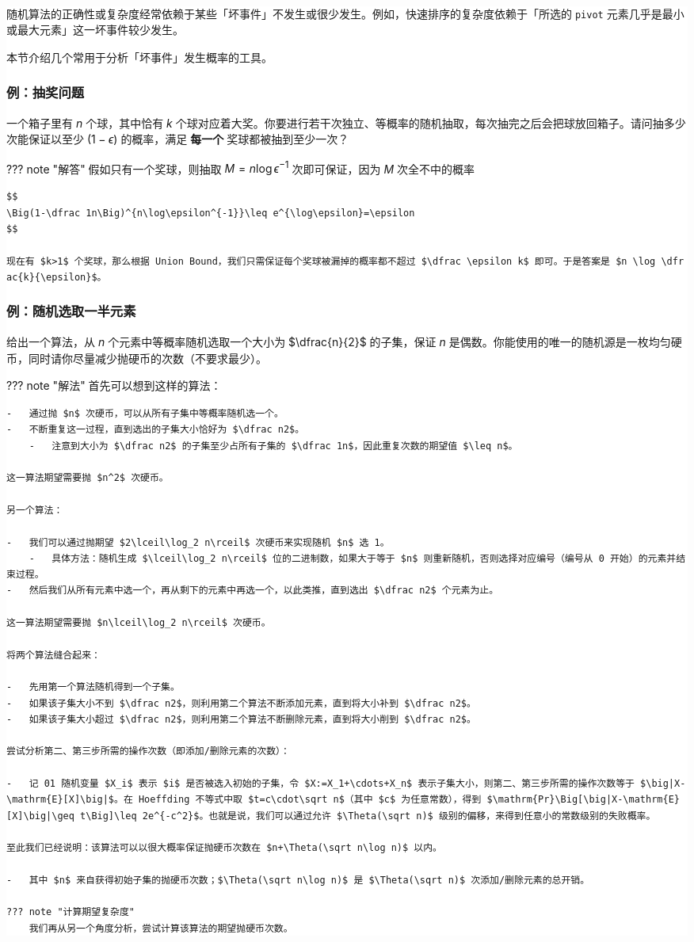 随机算法的正确性或复杂度经常依赖于某些「坏事件」不发生或很少发生。例如，快速排序的复杂度依赖于「所选的 `pivot` 元素几乎是最小或最大元素」这一坏事件较少发生。

本节介绍几个常用于分析「坏事件」发生概率的工具。

### 例：抽奖问题

一个箱子里有 $n$ 个球，其中恰有 $k$ 个球对应着大奖。你要进行若干次独立、等概率的随机抽取，每次抽完之后会把球放回箱子。请问抽多少次能保证以至少 $(1 - \epsilon)$ 的概率，满足 **每一个** 奖球都被抽到至少一次？

??? note "解答"
    假如只有一个奖球，则抽取 $M=n\log\epsilon^{-1}$ 次即可保证，因为 $M$ 次全不中的概率
    
    $$
    \Big(1-\dfrac 1n\Big)^{n\log\epsilon^{-1}}\leq e^{\log\epsilon}=\epsilon
    $$
    
    现在有 $k>1$ 个奖球，那么根据 Union Bound，我们只需保证每个奖球被漏掉的概率都不超过 $\dfrac \epsilon k$ 即可。于是答案是 $n \log \dfrac{k}{\epsilon}$。

### 例：随机选取一半元素

给出一个算法，从 $n$ 个元素中等概率随机选取一个大小为 $\dfrac{n}{2}$ 的子集，保证 $n$ 是偶数。你能使用的唯一的随机源是一枚均匀硬币，同时请你尽量减少抛硬币的次数（不要求最少）。

??? note "解法"
    首先可以想到这样的算法：
    
    -   通过抛 $n$ 次硬币，可以从所有子集中等概率随机选一个。
    -   不断重复这一过程，直到选出的子集大小恰好为 $\dfrac n2$。
        -   注意到大小为 $\dfrac n2$ 的子集至少占所有子集的 $\dfrac 1n$，因此重复次数的期望值 $\leq n$。
    
    这一算法期望需要抛 $n^2$ 次硬币。
    
    另一个算法：
    
    -   我们可以通过抛期望 $2\lceil\log_2 n\rceil$ 次硬币来实现随机 $n$ 选 1。
        -   具体方法：随机生成 $\lceil\log_2 n\rceil$ 位的二进制数，如果大于等于 $n$ 则重新随机，否则选择对应编号（编号从 0 开始）的元素并结束过程。
    -   然后我们从所有元素中选一个，再从剩下的元素中再选一个，以此类推，直到选出 $\dfrac n2$ 个元素为止。
    
    这一算法期望需要抛 $n\lceil\log_2 n\rceil$ 次硬币。
    
    将两个算法缝合起来：
    
    -   先用第一个算法随机得到一个子集。
    -   如果该子集大小不到 $\dfrac n2$，则利用第二个算法不断添加元素，直到将大小补到 $\dfrac n2$。
    -   如果该子集大小超过 $\dfrac n2$，则利用第二个算法不断删除元素，直到将大小削到 $\dfrac n2$。
    
    尝试分析第二、第三步所需的操作次数（即添加/删除元素的次数）：
    
    -   记 01 随机变量 $X_i$ 表示 $i$ 是否被选入初始的子集，令 $X:=X_1+\cdots+X_n$ 表示子集大小，则第二、第三步所需的操作次数等于 $\big|X-\mathrm{E}[X]\big|$。在 Hoeffding 不等式中取 $t=c\cdot\sqrt n$（其中 $c$ 为任意常数），得到 $\mathrm{Pr}\Big[\big|X-\mathrm{E}[X]\big|\geq t\Big]\leq 2e^{-c^2}$。也就是说，我们可以通过允许 $\Theta(\sqrt n)$ 级别的偏移，来得到任意小的常数级别的失败概率。
    
    至此我们已经说明：该算法可以以很大概率保证抛硬币次数在 $n+\Theta(\sqrt n\log n)$ 以内。
    
    -   其中 $n$ 来自获得初始子集的抛硬币次数；$\Theta(\sqrt n\log n)$ 是 $\Theta(\sqrt n)$ 次添加/删除元素的总开销。
    
    ??? note "计算期望复杂度"
        我们再从另一个角度分析，尝试计算该算法的期望抛硬币次数。
        